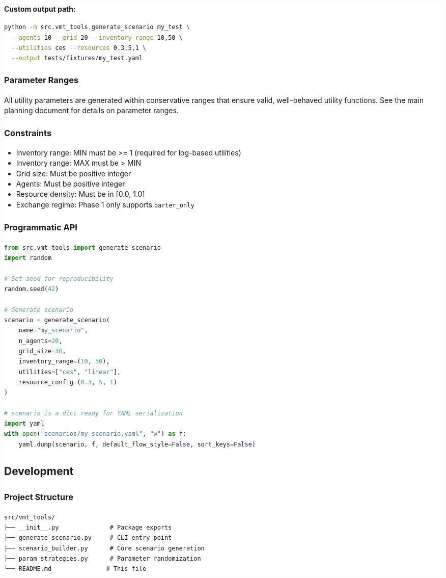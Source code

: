 **Custom output path:**
```bash
python -m src.vmt_tools.generate_scenario my_test \
  --agents 10 --grid 20 --inventory-range 10,50 \
  --utilities ces --resources 0.3,5,1 \
  --output tests/fixtures/my_test.yaml
```

### Parameter Ranges

All utility parameters are generated within conservative ranges that ensure valid, well-behaved utility functions. See the main planning document for details on parameter ranges.

### Constraints

- Inventory range: MIN must be >= 1 (required for log-based utilities)
- Inventory range: MAX must be > MIN
- Grid size: Must be positive integer
- Agents: Must be positive integer
- Resource density: Must be in [0.0, 1.0]
- Exchange regime: Phase 1 only supports `barter_only`

### Programmatic API

```python
from src.vmt_tools import generate_scenario
import random

# Set seed for reproducibility
random.seed(42)

# Generate scenario
scenario = generate_scenario(
    name="my_scenario",
    n_agents=20,
    grid_size=30,
    inventory_range=(10, 50),
    utilities=["ces", "linear"],
    resource_config=(0.3, 5, 1)
)

# scenario is a dict ready for YAML serialization
import yaml
with open("scenarios/my_scenario.yaml", "w") as f:
    yaml.dump(scenario, f, default_flow_style=False, sort_keys=False)
```

## Development

### Project Structure

```
src/vmt_tools/
├── __init__.py              # Package exports
├── generate_scenario.py     # CLI entry point
├── scenario_builder.py      # Core scenario generation
├── param_strategies.py      # Parameter randomization
└── README.md               # This file
```
